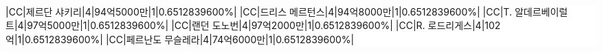 |CC|제르단 샤키리|4|94억5000만|1|0.6512839600%|
|CC|드리스 메르턴스|4|94억8000만|1|0.6512839600%|
|CC|T. 알데르베이럴트|4|97억5000만|1|0.6512839600%|
|CC|랜던 도노번|4|97억2000만|1|0.6512839600%|
|CC|R. 로드리게스|4|102억|1|0.6512839600%|
|CC|페르난도 무슬레라|4|74억6000만|1|0.6512839600%|
